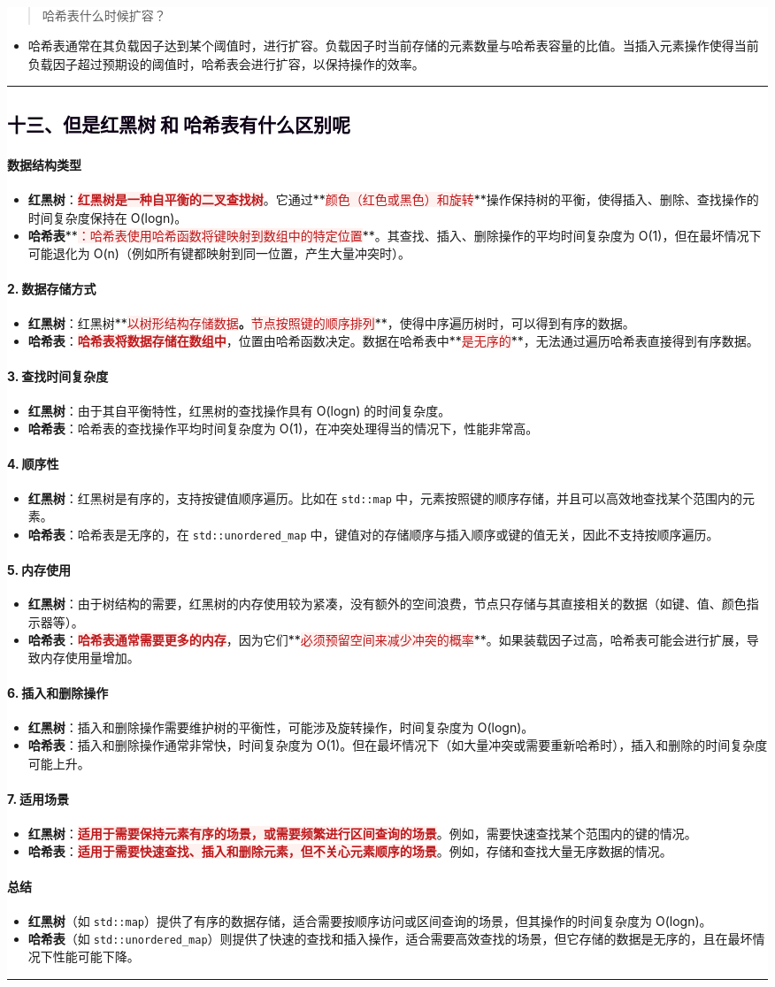 > 哈希表什么时候扩容？ 
>

+ 哈希表通常在其负载因子达到某个阈值时，进行扩容。负载因子时当前存储的元素数量与哈希表容量的比值。当插入元素操作使得当前负载因子超过预期设的阈值时，哈希表会进行扩容，以保持操作的效率。

---

## **<font style="color:#0d0016;">十三、但是红黑树 和 哈希表有什么区别呢 </font>**
#### **数据结构类型**
+ **红黑树**：**<font style="color:#be191c;background-color:#fef2f0;">红黑树是一种自平衡的二叉查找树</font>**。它通过**<font style="color:#be191c;background-color:#fef2f0;">颜色（红色或黑色）和旋转</font>**操作保持树的平衡，使得插入、删除、查找操作的时间复杂度保持在 O(log⁡n)。
+ **哈希表****<font style="color:#be191c;background-color:#fef2f0;">：哈希表使用哈希函数将键映射到数组中的特定位置</font>**。其查找、插入、删除操作的平均时间复杂度为 O(1)，但在最坏情况下可能退化为 O(n)（例如所有键都映射到同一位置，产生大量冲突时）。

#### 2. **数据存储方式**
+ **红黑树**：红黑树**<font style="color:#be191c;background-color:#fef2f0;">以树形结构存储数据</font>**。**<font style="color:#be191c;background-color:#fef2f0;">节点按照键的顺序排列</font>**，使得中序遍历树时，可以得到有序的数据。
+ **哈希表**：**<font style="color:#be191c;background-color:#fef2f0;">哈希表将数据存储在数组中</font>**，位置由哈希函数决定。数据在哈希表中**<font style="color:#be191c;background-color:#fef2f0;">是无序的</font>**，无法通过遍历哈希表直接得到有序数据。

#### 3. **查找时间复杂度**
+ **红黑树**：由于其自平衡特性，红黑树的查找操作具有 O(log⁡n) 的时间复杂度。
+ **哈希表**：哈希表的查找操作平均时间复杂度为 O(1)，在冲突处理得当的情况下，性能非常高。

#### 4. **顺序性**
+ **红黑树**：红黑树是有序的，支持按键值顺序遍历。比如在 `std::map` 中，元素按照键的顺序存储，并且可以高效地查找某个范围内的元素。
+ **哈希表**：哈希表是无序的，在 `std::unordered_map` 中，键值对的存储顺序与插入顺序或键的值无关，因此不支持按顺序遍历。

#### 5. **内存使用**
+ **红黑树**：由于树结构的需要，红黑树的内存使用较为紧凑，没有额外的空间浪费，节点只存储与其直接相关的数据（如键、值、颜色指示器等）。
+ **哈希表**：**<font style="color:#be191c;background-color:#fef2f0;">哈希表通常需要更多的内存</font>**，因为它们**<font style="color:#be191c;background-color:#fef2f0;">必须预留空间来减少冲突的概率</font>**。如果装载因子过高，哈希表可能会进行扩展，导致内存使用量增加。

#### 6. **插入和删除操作**
+ **红黑树**：插入和删除操作需要维护树的平衡性，可能涉及旋转操作，时间复杂度为 O(log⁡n)。
+ **哈希表**：插入和删除操作通常非常快，时间复杂度为 O(1)。但在最坏情况下（如大量冲突或需要重新哈希时），插入和删除的时间复杂度可能上升。

#### 7. **适用场景**
+ **红黑树**：**<font style="color:#be191c;background-color:#fef2f0;">适用于需要保持元素有序的场景，或需要频繁进行区间查询的场景</font>**。例如，需要快速查找某个范围内的键的情况。
+ **哈希表**：**<font style="color:#be191c;background-color:#fef2f0;">适用于需要快速查找、插入和删除元素，但不关心元素顺序的场景</font>**。例如，存储和查找大量无序数据的情况。

#### 总结
+ **红黑树**（如 `std::map`）提供了有序的数据存储，适合需要按顺序访问或区间查询的场景，但其操作的时间复杂度为 O(log⁡n)。
+ **哈希表**（如 `std::unordered_map`）则提供了快速的查找和插入操作，适合需要高效查找的场景，但它存储的数据是无序的，且在最坏情况下性能可能下降。

---
